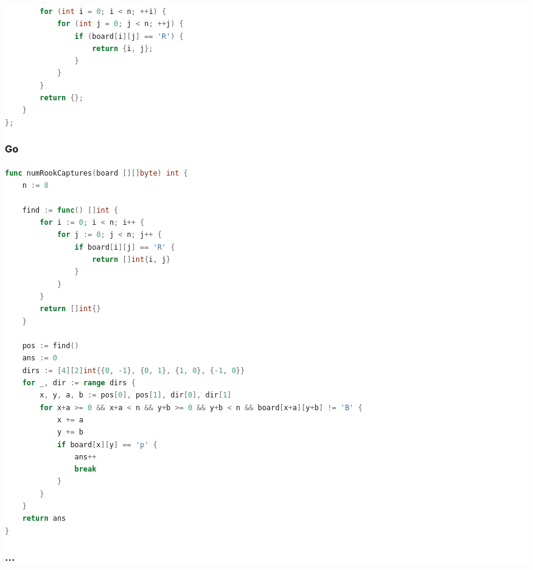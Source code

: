 ```cpp
        for (int i = 0; i < n; ++i) {
            for (int j = 0; j < n; ++j) {
                if (board[i][j] == 'R') {
                    return {i, j};
                }
            }
        }
        return {};
    }
};
```

### **Go**

```go
func numRookCaptures(board [][]byte) int {
	n := 8

	find := func() []int {
		for i := 0; i < n; i++ {
			for j := 0; j < n; j++ {
				if board[i][j] == 'R' {
					return []int{i, j}
				}
			}
		}
		return []int{}
	}

	pos := find()
	ans := 0
	dirs := [4][2]int{{0, -1}, {0, 1}, {1, 0}, {-1, 0}}
	for _, dir := range dirs {
		x, y, a, b := pos[0], pos[1], dir[0], dir[1]
		for x+a >= 0 && x+a < n && y+b >= 0 && y+b < n && board[x+a][y+b] != 'B' {
			x += a
			y += b
			if board[x][y] == 'p' {
				ans++
				break
			}
		}
	}
	return ans
}
```

### **...**

```

```


